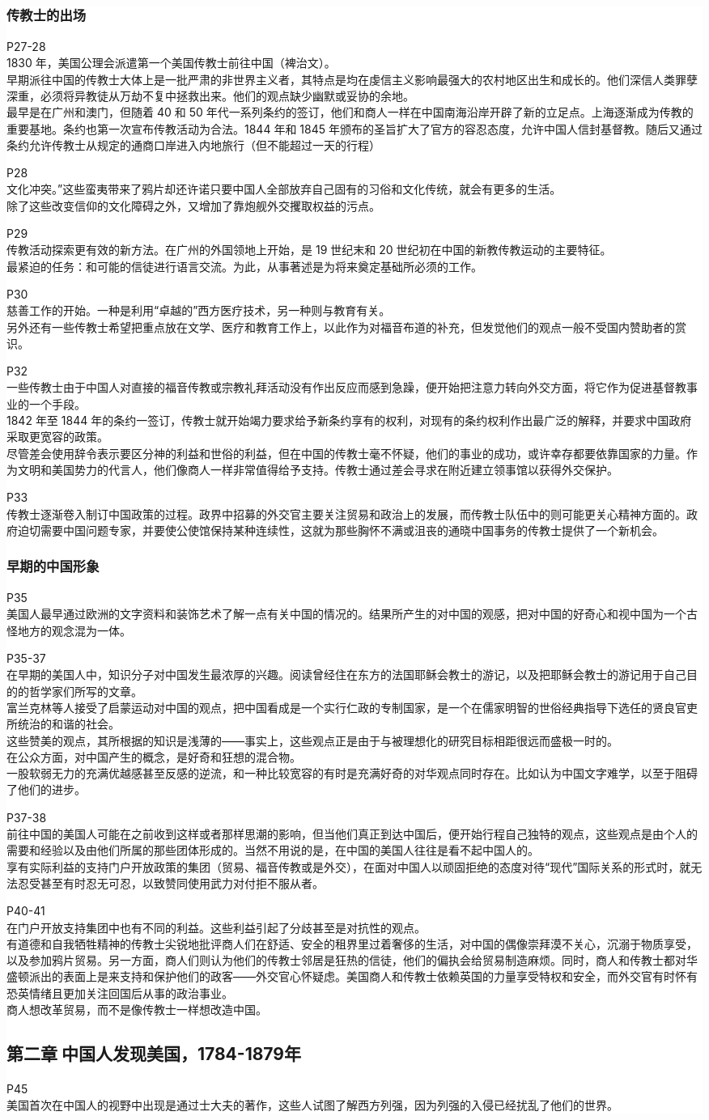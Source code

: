 ### 传教士的出场

P27-28  
1830 年，美国公理会派遣第一个美国传教士前往中国（裨治文）。  
早期派往中国的传教士大体上是一批严肃的非世界主义者，其特点是均在虔信主义影响最强大的农村地区出生和成长的。他们深信人类罪孽深重，必须将异教徒从万劫不复中拯救出来。他们的观点缺少幽默或妥协的余地。  
最早是在广州和澳门，但随着 40 和 50 年代一系列条约的签订，他们和商人一样在中国南海沿岸开辟了新的立足点。上海逐渐成为传教的重要基地。条约也第一次宣布传教活动为合法。1844 年和 1845 年颁布的圣旨扩大了官方的容忍态度，允许中国人信封基督教。随后又通过条约允许传教士从规定的通商口岸进入内地旅行（但不能超过一天的行程）

P28  
文化冲突。”这些蛮夷带来了鸦片却还许诺只要中国人全部放弃自己固有的习俗和文化传统，就会有更多的生活。  
除了这些改变信仰的文化障碍之外，又增加了靠炮舰外交攫取权益的污点。  

P29  
传教活动探索更有效的新方法。在广州的外国领地上开始，是 19 世纪末和 20 世纪初在中国的新教传教运动的主要特征。  
最紧迫的任务：和可能的信徒进行语言交流。为此，从事著述是为将来奠定基础所必须的工作。

P30  
慈善工作的开始。一种是利用“卓越的”西方医疗技术，另一种则与教育有关。  
另外还有一些传教士希望把重点放在文学、医疗和教育工作上，以此作为对福音布道的补充，但发觉他们的观点一般不受国内赞助者的赏识。

P32  
一些传教士由于中国人对直接的福音传教或宗教礼拜活动没有作出反应而感到急躁，便开始把注意力转向外交方面，将它作为促进基督教事业的一个手段。  
1842 年至 1844 年的条约一签订，传教士就开始竭力要求给予新条约享有的权利，对现有的条约权利作出最广泛的解释，并要求中国政府采取更宽容的政策。  
尽管差会使用辞令表示要区分神的利益和世俗的利益，但在中国的传教士毫不怀疑，他们的事业的成功，或许幸存都要依靠国家的力量。作为文明和美国势力的代言人，他们像商人一样非常值得给予支持。传教士通过差会寻求在附近建立领事馆以获得外交保护。

P33  
传教士逐渐卷入制订中国政策的过程。政界中招募的外交官主要关注贸易和政治上的发展，而传教士队伍中的则可能更关心精神方面的。政府迫切需要中国问题专家，并要使公使馆保持某种连续性，这就为那些胸怀不满或沮丧的通晓中国事务的传教士提供了一个新机会。

### 早期的中国形象

P35  
美国人最早通过欧洲的文字资料和装饰艺术了解一点有关中国的情况的。结果所产生的对中国的观感，把对中国的好奇心和视中国为一个古怪地方的观念混为一体。  

P35-37  
在早期的美国人中，知识分子对中国发生最浓厚的兴趣。阅读曾经住在东方的法国耶稣会教士的游记，以及把耶稣会教士的游记用于自己目的的哲学家们所写的文章。  
富兰克林等人接受了启蒙运动对中国的观点，把中国看成是一个实行仁政的专制国家，是一个在儒家明智的世俗经典指导下选任的贤良官吏所统治的和谐的社会。  
这些赞美的观点，其所根据的知识是浅薄的——事实上，这些观点正是由于与被理想化的研究目标相距很远而盛极一时的。  
在公众方面，对中国产生的概念，是好奇和狂想的混合物。  
一股软弱无力的充满优越感甚至反感的逆流，和一种比较宽容的有时是充满好奇的对华观点同时存在。比如认为中国文字难学，以至于阻碍了他们的进步。

P37-38  
前往中国的美国人可能在之前收到这样或者那样思潮的影响，但当他们真正到达中国后，便开始行程自己独特的观点，这些观点是由个人的需要和经验以及由他们所属的那些团体形成的。当然不用说的是，在中国的美国人往往是看不起中国人的。  
享有实际利益的支持门户开放政策的集团（贸易、福音传教或是外交），在面对中国人以顽固拒绝的态度对待“现代”国际关系的形式时，就无法忍受甚至有时忍无可忍，以致赞同使用武力对付拒不服从者。

P40-41  
在门户开放支持集团中也有不同的利益。这些利益引起了分歧甚至是对抗性的观点。  
有道德和自我牺牲精神的传教士尖锐地批评商人们在舒适、安全的租界里过着奢侈的生活，对中国的偶像崇拜漠不关心，沉溺于物质享受，以及参加鸦片贸易。另一方面，商人们则认为他们的传教士邻居是狂热的信徒，他们的偏执会给贸易制造麻烦。同时，商人和传教士都对华盛顿派出的表面上是来支持和保护他们的政客——外交官心怀疑虑。美国商人和传教士依赖英国的力量享受特权和安全，而外交官有时怀有恐英情绪且更加关注回国后从事的政治事业。  
商人想改革贸易，而不是像传教士一样想改造中国。

## 第二章 中国人发现美国，1784-1879年
P45  
美国首次在中国人的视野中出现是通过士大夫的著作，这些人试图了解西方列强，因为列强的入侵已经扰乱了他们的世界。
